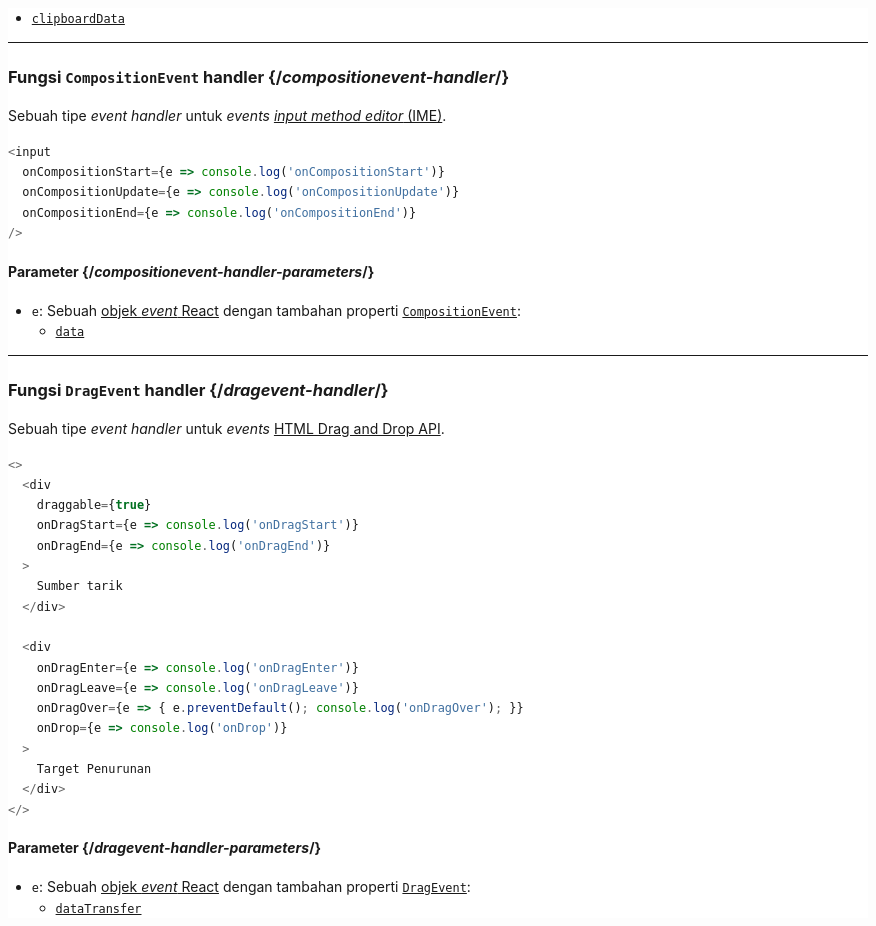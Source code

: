   * [`clipboardData`](https://developer.mozilla.org/en-US/docs/Web/API/ClipboardEvent/clipboardData)

---

### Fungsi `CompositionEvent` handler {/*compositionevent-handler*/}

Sebuah tipe *event handler* untuk *events* [*input method editor* (IME)](https://developer.mozilla.org/en-US/docs/Glossary/Input_method_editor).

```js
<input
  onCompositionStart={e => console.log('onCompositionStart')}
  onCompositionUpdate={e => console.log('onCompositionUpdate')}
  onCompositionEnd={e => console.log('onCompositionEnd')}
/>
```

#### Parameter {/*compositionevent-handler-parameters*/}

* `e`: Sebuah [objek *event* React](#react-event-object) dengan tambahan properti [`CompositionEvent`](https://developer.mozilla.org/en-US/docs/Web/API/CompositionEvent):
  * [`data`](https://developer.mozilla.org/en-US/docs/Web/API/CompositionEvent/data)

---

### Fungsi `DragEvent` handler {/*dragevent-handler*/}

Sebuah tipe *event handler* untuk *events* [HTML Drag and Drop API](https://developer.mozilla.org/en-US/docs/Web/API/HTML_Drag_and_Drop_API).

```js
<>
  <div
    draggable={true}
    onDragStart={e => console.log('onDragStart')}
    onDragEnd={e => console.log('onDragEnd')}
  >
    Sumber tarik
  </div>

  <div
    onDragEnter={e => console.log('onDragEnter')}
    onDragLeave={e => console.log('onDragLeave')}
    onDragOver={e => { e.preventDefault(); console.log('onDragOver'); }}
    onDrop={e => console.log('onDrop')}
  >
    Target Penurunan
  </div>
</>
```

#### Parameter {/*dragevent-handler-parameters*/}

* `e`: Sebuah [objek *event* React](#react-event-object) dengan tambahan properti [`DragEvent`](https://developer.mozilla.org/en-US/docs/Web/API/DragEvent):
  * [`dataTransfer`](https://developer.mozilla.org/en-US/docs/Web/API/DragEvent/dataTransfer)
